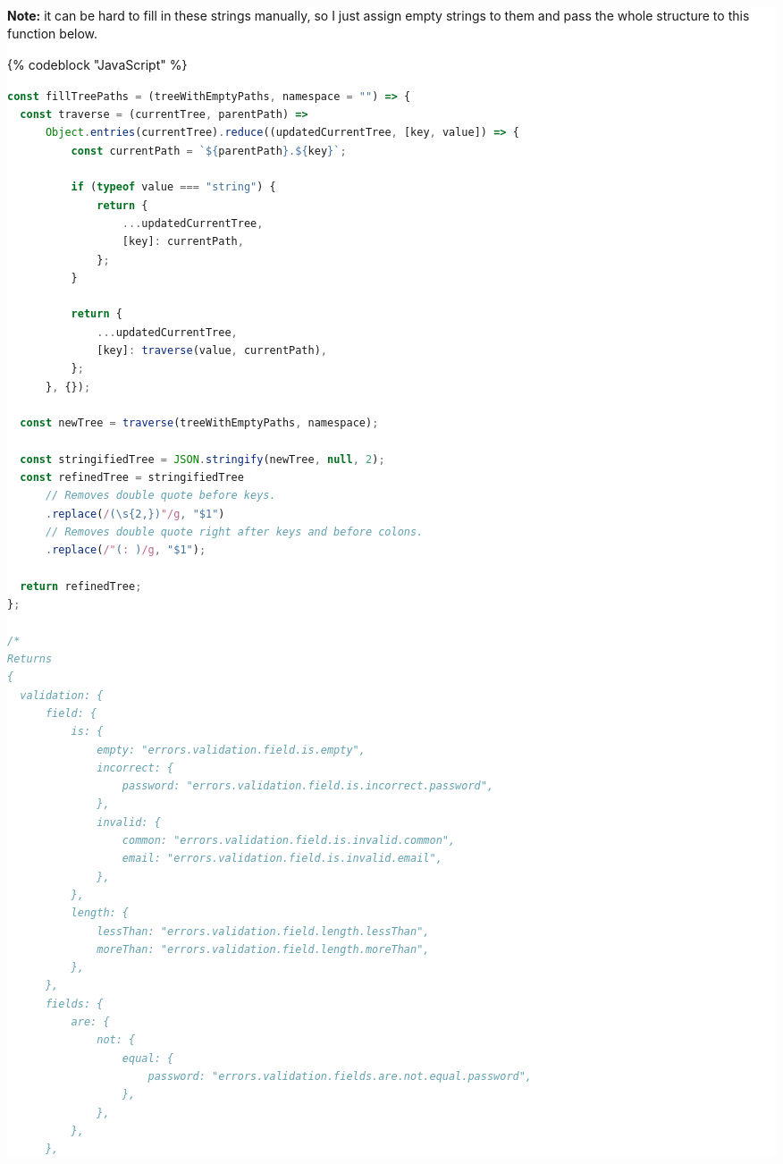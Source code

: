   **Note:** it can be hard to fill in these strings manually, so I just assign empty strings to them and pass the whole structure to this function below.

  {% codeblock "JavaScript" %}

  ```javascript
  const fillTreePaths = (treeWithEmptyPaths, namespace = "") => {
  	const traverse = (currentTree, parentPath) =>
  		Object.entries(currentTree).reduce((updatedCurrentTree, [key, value]) => {
  			const currentPath = `${parentPath}.${key}`;

  			if (typeof value === "string") {
  				return {
  					...updatedCurrentTree,
  					[key]: currentPath,
  				};
  			}

  			return {
  				...updatedCurrentTree,
  				[key]: traverse(value, currentPath),
  			};
  		}, {});

  	const newTree = traverse(treeWithEmptyPaths, namespace);

  	const stringifiedTree = JSON.stringify(newTree, null, 2);
  	const refinedTree = stringifiedTree
  		// Removes double quote before keys.
  		.replace(/(\s{2,})"/g, "$1")
  		// Removes double quote right after keys and before colons.
  		.replace(/"(: )/g, "$1");

  	return refinedTree;
  };

  /*
  Returns
  {
  	validation: {
  		field: {
  			is: {
  				empty: "errors.validation.field.is.empty",
  				incorrect: {
  					password: "errors.validation.field.is.incorrect.password",
  				},
  				invalid: {
  					common: "errors.validation.field.is.invalid.common",
  					email: "errors.validation.field.is.invalid.email",
  				},
  			},
  			length: {
  				lessThan: "errors.validation.field.length.lessThan",
  				moreThan: "errors.validation.field.length.moreThan",
  			},
  		},
  		fields: {
  			are: {
  				not: {
  					equal: {
  						password: "errors.validation.fields.are.not.equal.password",
  					},
  				},
  			},
  		},
  ```
